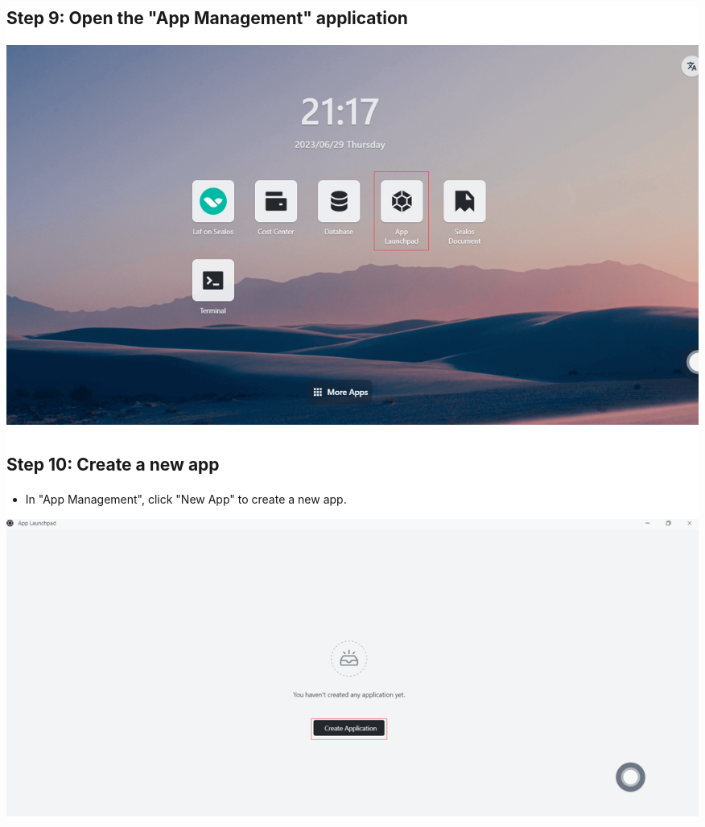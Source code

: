 ## Step 9: Open the "App Management" application

![](images/java-example-3.png)

## Step 10: Create a new app

- In "App Management", click "New App" to create a new app.

![](images/java-example-4.png)
